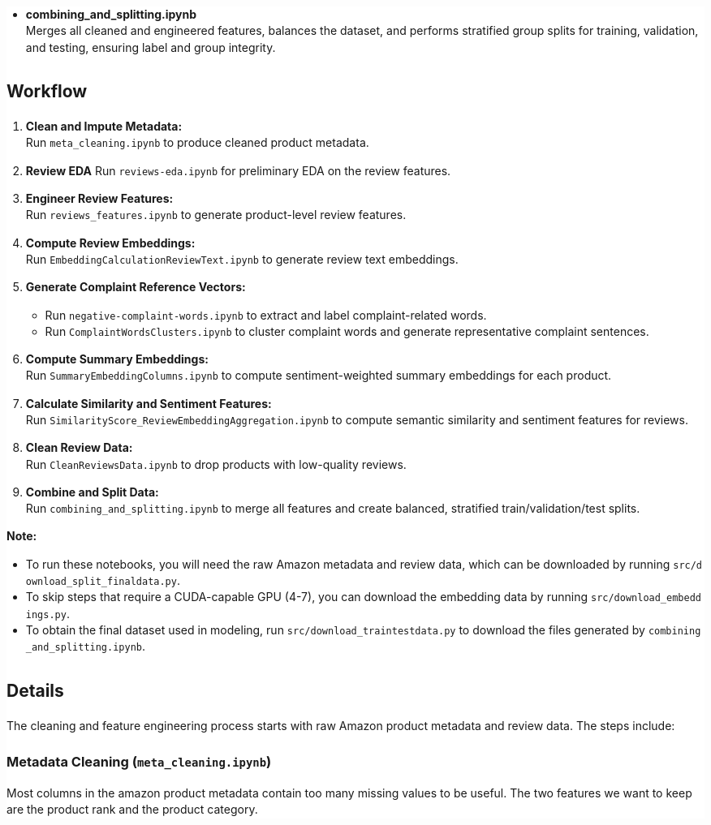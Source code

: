- **combining_and_splitting.ipynb**  
  Merges all cleaned and engineered features, balances the dataset, and performs stratified group splits for training, validation, and testing, ensuring label and group integrity.


## Workflow

1. **Clean and Impute Metadata:**  
   Run `meta_cleaning.ipynb` to produce cleaned product metadata.

2. **Review EDA**
    Run `reviews-eda.ipynb` for preliminary EDA on the review features.

3. **Engineer Review Features:**  
   Run `reviews_features.ipynb` to generate product-level review features.

4. **Compute Review Embeddings:**  
   Run `EmbeddingCalculationReviewText.ipynb` to generate review text embeddings.

5. **Generate Complaint Reference Vectors:**  
   - Run `negative-complaint-words.ipynb` to extract and label complaint-related words.
   - Run `ComplaintWordsClusters.ipynb` to cluster complaint words and generate representative complaint sentences.

6. **Compute Summary Embeddings:**  
   Run `SummaryEmbeddingColumns.ipynb` to compute sentiment-weighted summary embeddings for each product.

7. **Calculate Similarity and Sentiment Features:**  
   Run `SimilarityScore_ReviewEmbeddingAggregation.ipynb` to compute semantic similarity and sentiment features for reviews.

8. **Clean Review Data:**  
   Run `CleanReviewsData.ipynb` to drop products with low-quality reviews.

9. **Combine and Split Data:**  
   Run `combining_and_splitting.ipynb` to merge all features and create balanced, stratified train/validation/test splits.

**Note:**  
- To run these notebooks, you will need the raw Amazon metadata and review data, which can be downloaded by running `src/download_split_finaldata.py`.
- To skip steps that require a CUDA-capable GPU (4-7), you can download the embedding data by running `src/download_embeddings.py`.
- To obtain the final dataset used in modeling, run `src/download_traintestdata.py` to download the files generated by `combining_and_splitting.ipynb`.

## Details
The cleaning and feature engineering process starts with raw Amazon product metadata and review data. The steps include:

### Metadata Cleaning (`meta_cleaning.ipynb`)
  
  Most columns in the amazon product metadata contain too many missing values to be useful. The two features we want to keep are the product rank and the product category.
